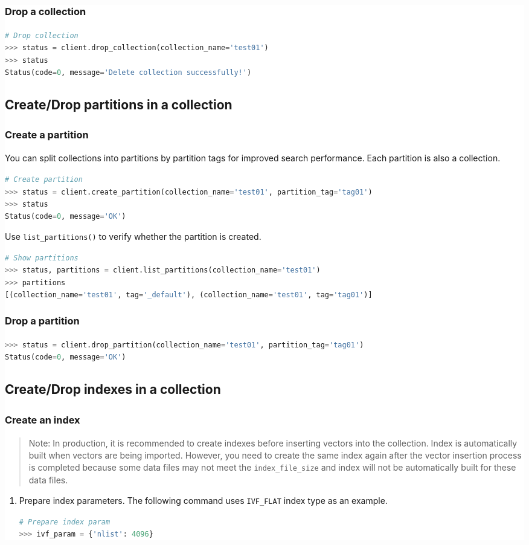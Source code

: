 ### Drop a collection

```python
# Drop collection
>>> status = client.drop_collection(collection_name='test01')
>>> status
Status(code=0, message='Delete collection successfully!')
```

## Create/Drop partitions in a collection

### Create a partition

You can split collections into partitions by partition tags for improved search performance. Each partition is also a collection.

```python
# Create partition
>>> status = client.create_partition(collection_name='test01', partition_tag='tag01')
>>> status
Status(code=0, message='OK')
```

Use `list_partitions()` to verify whether the partition is created.

```python
# Show partitions
>>> status, partitions = client.list_partitions(collection_name='test01')
>>> partitions
[(collection_name='test01', tag='_default'), (collection_name='test01', tag='tag01')]
```

### Drop a partition

```python
>>> status = client.drop_partition(collection_name='test01', partition_tag='tag01')
Status(code=0, message='OK')
```

## Create/Drop indexes in a collection

### Create an index

> Note: In production, it is recommended to create indexes before inserting vectors into the collection. Index is automatically built when vectors are being imported. However, you need to create the same index again after the vector insertion process is completed because some data files may not meet the `index_file_size` and index will not be automatically built for these data files.

1. Prepare index parameters. The following command uses `IVF_FLAT` index type as an example.

   ```python
   # Prepare index param
   >>> ivf_param = {'nlist': 4096}
   ```
